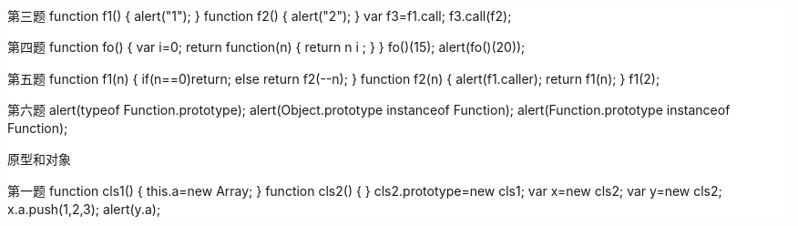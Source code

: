 第三题
function f1()
\{
alert("1");
\}
function f2()
\{
alert("2");
\}
var f3=f1.call;
f3.call(f2);

第四题
function fo()
\{
var i=0;
return function(n)
\{
return n i ;
\}
\}
fo()(15);
alert(fo()(20));

第五题
function f1(n)
\{
if(n==0)return;
else return f2(--n);
\}
function f2(n)
\{
alert(f1.caller);
return f1(n);
\}
f1(2);

第六题
alert(typeof Function.prototype);
alert(Object.prototype instanceof Function);
alert(Function.prototype instanceof Function);

原型和对象

第一题
function cls1()
\{
this.a=new Array;
\}
function cls2()
\{
\}
cls2.prototype=new cls1;
var x=new cls2;
var y=new cls2;
x.a.push(1,2,3);
alert(y.a);
